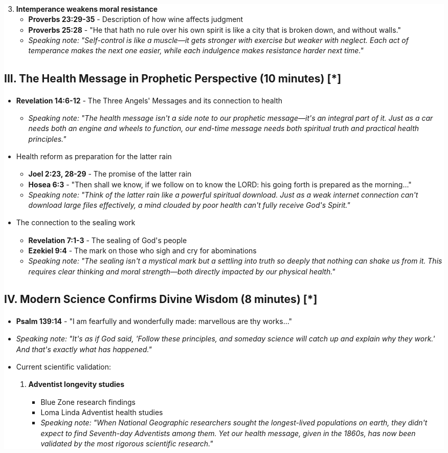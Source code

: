   3. **Intemperance weakens moral resistance**
     - **Proverbs 23:29-35** - Description of how wine affects judgment
     - **Proverbs 25:28** - "He that hath no rule over his own spirit is like a
       city that is broken down, and without walls."
     - _Speaking note: "Self-control is like a muscle—it gets stronger with
       exercise but weaker with neglect. Each act of temperance makes the next
       one easier, while each indulgence makes resistance harder next time."_

## III. The Health Message in Prophetic Perspective (10 minutes) [*]

- **Revelation 14:6-12** - The Three Angels' Messages and its connection to
  health

  - _Speaking note: "The health message isn't a side note to our prophetic
    message—it's an integral part of it. Just as a car needs both an engine and
    wheels to function, our end-time message needs both spiritual truth and
    practical health principles."_

- Health reform as preparation for the latter rain

  - **Joel 2:23, 28-29** - The promise of the latter rain
  - **Hosea 6:3** - "Then shall we know, if we follow on to know the LORD: his
    going forth is prepared as the morning..."
  - _Speaking note: "Think of the latter rain like a powerful spiritual
    download. Just as a weak internet connection can't download large files
    effectively, a mind clouded by poor health can't fully receive God's
    Spirit."_

- The connection to the sealing work
  - **Revelation 7:1-3** - The sealing of God's people
  - **Ezekiel 9:4** - The mark on those who sigh and cry for abominations
  - _Speaking note: "The sealing isn't a mystical mark but a settling into truth
    so deeply that nothing can shake us from it. This requires clear thinking
    and moral strength—both directly impacted by our physical health."_

## IV. Modern Science Confirms Divine Wisdom (8 minutes) [*]

- **Psalm 139:14** - "I am fearfully and wonderfully made: marvellous are thy
  works..."
- _Speaking note: "It's as if God said, 'Follow these principles, and someday
  science will catch up and explain why they work.' And that's exactly what has
  happened."_

- Current scientific validation:

  1. **Adventist longevity studies**

     - Blue Zone research findings
     - Loma Linda Adventist health studies
     - _Speaking note: "When National Geographic researchers sought the
       longest-lived populations on earth, they didn't expect to find
       Seventh-day Adventists among them. Yet our health message, given in the
       1860s, has now been validated by the most rigorous scientific research."_
